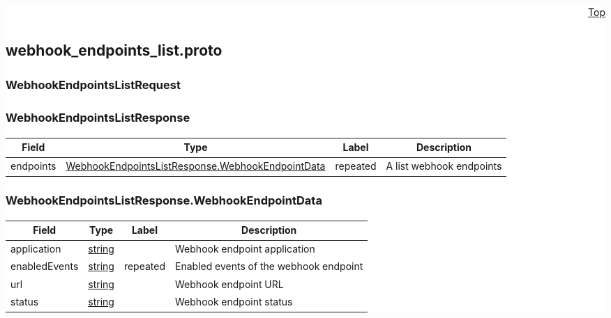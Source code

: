 
 

 

 



<a name="webhook_endpoints_list-proto"></a>
<p align="right"><a href="#top">Top</a></p>

## webhook_endpoints_list.proto



<a name="rpc-WebhookEndpointsListRequest"></a>

### WebhookEndpointsListRequest







<a name="rpc-WebhookEndpointsListResponse"></a>

### WebhookEndpointsListResponse



| Field | Type | Label | Description |
| ----- | ---- | ----- | ----------- |
| endpoints | [WebhookEndpointsListResponse.WebhookEndpointData](#rpc-WebhookEndpointsListResponse-WebhookEndpointData) | repeated | A list webhook endpoints |






<a name="rpc-WebhookEndpointsListResponse-WebhookEndpointData"></a>

### WebhookEndpointsListResponse.WebhookEndpointData



| Field | Type | Label | Description |
| ----- | ---- | ----- | ----------- |
| application | [string](#string) |  | Webhook endpoint application |
| enabledEvents | [string](#string) | repeated | Enabled events of the webhook endpoint |
| url | [string](#string) |  | Webhook endpoint URL |
| status | [string](#string) |  | Webhook endpoint status |





 

 

 

 
